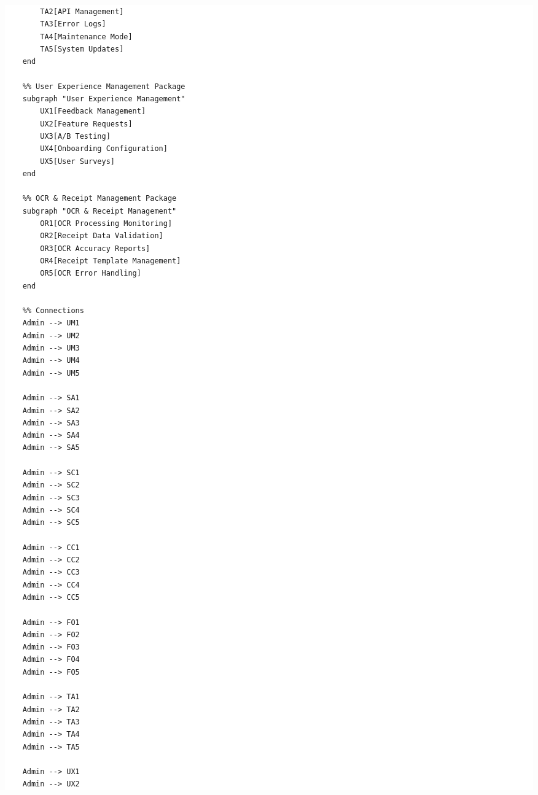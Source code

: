 ```mermaid
        TA2[API Management]
        TA3[Error Logs]
        TA4[Maintenance Mode]
        TA5[System Updates]
    end

    %% User Experience Management Package
    subgraph "User Experience Management"
        UX1[Feedback Management]
        UX2[Feature Requests]
        UX3[A/B Testing]
        UX4[Onboarding Configuration]
        UX5[User Surveys]
    end

    %% OCR & Receipt Management Package
    subgraph "OCR & Receipt Management"
        OR1[OCR Processing Monitoring]
        OR2[Receipt Data Validation]
        OR3[OCR Accuracy Reports]
        OR4[Receipt Template Management]
        OR5[OCR Error Handling]
    end

    %% Connections
    Admin --> UM1
    Admin --> UM2
    Admin --> UM3
    Admin --> UM4
    Admin --> UM5

    Admin --> SA1
    Admin --> SA2
    Admin --> SA3
    Admin --> SA4
    Admin --> SA5

    Admin --> SC1
    Admin --> SC2
    Admin --> SC3
    Admin --> SC4
    Admin --> SC5

    Admin --> CC1
    Admin --> CC2
    Admin --> CC3
    Admin --> CC4
    Admin --> CC5

    Admin --> FO1
    Admin --> FO2
    Admin --> FO3
    Admin --> FO4
    Admin --> FO5

    Admin --> TA1
    Admin --> TA2
    Admin --> TA3
    Admin --> TA4
    Admin --> TA5

    Admin --> UX1
    Admin --> UX2
```